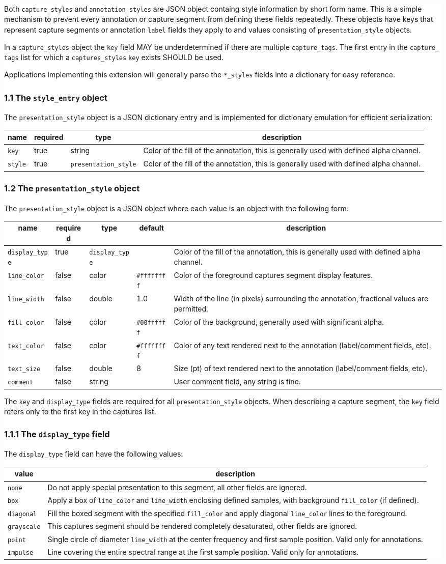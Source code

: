 Both `capture_styles` and `annotation_styles` are JSON object containg style
information by short form name. This is a simple mechanism to prevent every
annotation or capture segment from defining these fields repeatedly. These
objects have keys that represent capture segments or annotation `label` fields
they apply to and values consisting of `presentation_style` objects.

In a `capture_styles` object the `key` field MAY be underdetermined if there are
multiple `capture_tags`. The first entry in the `capture_tags` list for which
a `captures_styles` `key` exists SHOULD be used.

Applications implementing this extension will generally parse the `*_styles`
fields into a dictionary for easy reference.

### 1.1 The `style_entry` object

The `presentation_style` object is a JSON dictionary entry and is implemented
for dictionary emulation for efficient serialization:

|name|required|type|description|
|----|--------|----|-----------|
|`key`|true|string|Color of the fill of the annotation, this is generally used with defined alpha channel.|
|`style`|true|`presentation_style`|Color of the fill of the annotation, this is generally used with defined alpha channel.|

### 1.2 The `presentation_style` object

The `presentation_style` object is a JSON object where each value is an object with
the following form:

|name|required|type|default|description|
|----|--------|----|-------|-----------|
|`display_type`|true|`display_type`||Color of the fill of the annotation, this is generally used with defined alpha channel.|
|`line_color`|false|color|`#ffffffff`|Color of the foreground captures segment display features.|
|`line_width`|false|double|1.0|Width of the line (in pixels) surrounding the annotation, fractional values are permitted.|
|`fill_color`|false|color|`#00ffffff`|Color of the background, generally used with significant alpha.|
|`text_color`|false|color|`#ffffffff`|Color of any text rendered next to the annotation (label/comment fields, etc).|
|`text_size`|false|double|8|Size (pt) of text rendered next to the annotation (label/comment fields, etc).|
|`comment`|false|string||User comment field, any string is fine.|

The `key` and `display_type` fields are required for all `presentation_style`
objects. When describing a capture segment, the `key` field refers only to the
first key in the captures list.

### 1.1.1 The `display_type` field

The `display_type` field can have the following values:

|value|description|
|----|-------|
|`none`|Do not apply special presentation to this segment, all other fields are ignored.|
|`box`|Apply a box of `line_color` and `line_width` enclosing defined samples, with background `fill_color` (if defined).|
|`diagonal`|Fill the boxed segment with the specified `fill_color` and apply diagonal `line_color` lines to the foreground.|
|`grayscale`|This captures segment should be rendered completely desaturated, other fields are ignored.|
|`point`|Single circle of diameter `line_width` at the center frequency and first sample position. Valid only for annotations.|
|`impulse`|Line covering the entire spectral range at the first sample position. Valid only for annotations.|
